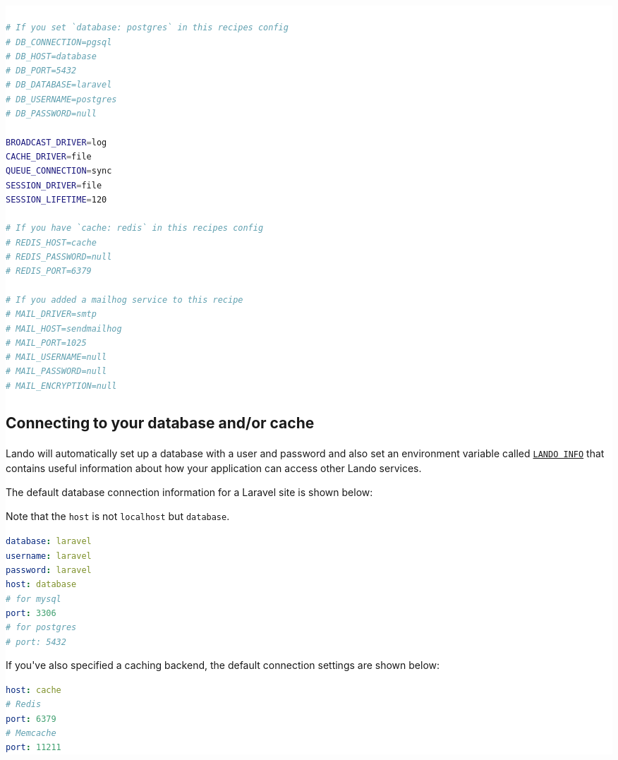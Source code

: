 ```bash

# If you set `database: postgres` in this recipes config
# DB_CONNECTION=pgsql
# DB_HOST=database
# DB_PORT=5432
# DB_DATABASE=laravel
# DB_USERNAME=postgres
# DB_PASSWORD=null

BROADCAST_DRIVER=log
CACHE_DRIVER=file
QUEUE_CONNECTION=sync
SESSION_DRIVER=file
SESSION_LIFETIME=120

# If you have `cache: redis` in this recipes config
# REDIS_HOST=cache
# REDIS_PASSWORD=null
# REDIS_PORT=6379

# If you added a mailhog service to this recipe
# MAIL_DRIVER=smtp
# MAIL_HOST=sendmailhog
# MAIL_PORT=1025
# MAIL_USERNAME=null
# MAIL_PASSWORD=null
# MAIL_ENCRYPTION=null
```

## Connecting to your database and/or cache

Lando will automatically set up a database with a user and password and also set an environment variable called [`LANDO INFO`](./../guides/lando-info.md) that contains useful information about how your application can access other Lando services.

The default database connection information for a Laravel site is shown below:

Note that the `host` is not `localhost` but `database`.

```yaml
database: laravel
username: laravel
password: laravel
host: database
# for mysql
port: 3306
# for postgres
# port: 5432
```

If you've also specified a caching backend, the default connection settings are shown below:

```yaml
host: cache
# Redis
port: 6379
# Memcache
port: 11211
```
